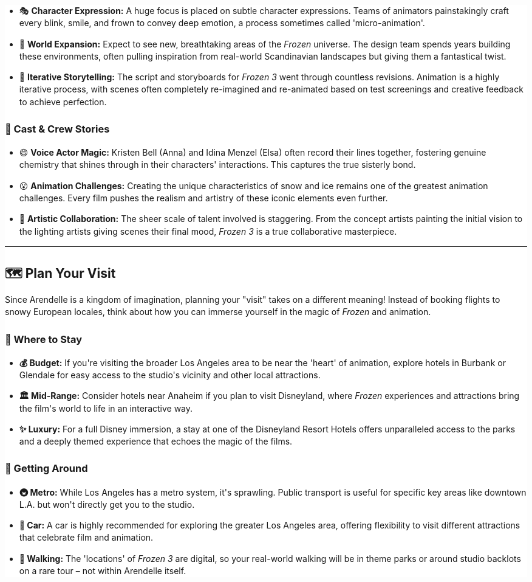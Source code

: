 - 🎭 **Character Expression:** A huge focus is placed on subtle character expressions. Teams of animators painstakingly craft every blink, smile, and frown to convey deep emotion, a process sometimes called 'micro-animation'.

- 🎨 **World Expansion:** Expect to see new, breathtaking areas of the *Frozen* universe. The design team spends years building these environments, often pulling inspiration from real-world Scandinavian landscapes but giving them a fantastical twist.

- 🎯 **Iterative Storytelling:** The script and storyboards for *Frozen 3* went through countless revisions. Animation is a highly iterative process, with scenes often completely re-imagined and re-animated based on test screenings and creative feedback to achieve perfection.

### 🌟 Cast & Crew Stories

- 😄 **Voice Actor Magic:** Kristen Bell (Anna) and Idina Menzel (Elsa) often record their lines together, fostering genuine chemistry that shines through in their characters' interactions. This captures the true sisterly bond.

- 😮 **Animation Challenges:** Creating the unique characteristics of snow and ice remains one of the greatest animation challenges. Every film pushes the realism and artistry of these iconic elements even further.

- 🎉 **Artistic Collaboration:** The sheer scale of talent involved is staggering. From the concept artists painting the initial vision to the lighting artists giving scenes their final mood, *Frozen 3* is a true collaborative masterpiece.

---

## 🗺️ Plan Your Visit

Since Arendelle is a kingdom of imagination, planning your "visit" takes on a different meaning! Instead of booking flights to snowy European locales, think about how you can immerse yourself in the magic of *Frozen* and animation.

### 🏨 Where to Stay

- **💰 Budget:** If you're visiting the broader Los Angeles area to be near the 'heart' of animation, explore hotels in Burbank or Glendale for easy access to the studio's vicinity and other local attractions.

- **🏛️ Mid-Range:** Consider hotels near Anaheim if you plan to visit Disneyland, where *Frozen* experiences and attractions bring the film's world to life in an interactive way.

- **✨ Luxury:** For a full Disney immersion, a stay at one of the Disneyland Resort Hotels offers unparalleled access to the parks and a deeply themed experience that echoes the magic of the films.

### 🚗 Getting Around

- **🚇 Metro:** While Los Angeles has a metro system, it's sprawling. Public transport is useful for specific key areas like downtown L.A. but won't directly get you to the studio.

- **🚗 Car:** A car is highly recommended for exploring the greater Los Angeles area, offering flexibility to visit different attractions that celebrate film and animation.

- **🚶 Walking:** The 'locations' of *Frozen 3* are digital, so your real-world walking will be in theme parks or around studio backlots on a rare tour – not within Arendelle itself.
